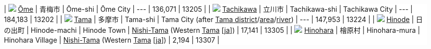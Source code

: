 | [![](//upload.wikimedia.org/wikipedia/commons/thumb/9/92/Flag_of_Ome%2C_Tokyo.svg/22px-Flag_of_Ome%2C_Tokyo.svg.png)](/wiki/File:Flag_of_Ome,_Tokyo.svg) [Ōme](/wiki/%C5%8Cme,_Tokyo "Ōme, Tokyo")                                                                    | 青梅市                                                                 | Ōme-shi                                                                    | Ōme City                                                                                                                                                                                                                             | ---                                                                                                                                                                                                                                                                                     | 136,071    | 13205                                                                    |
| [![](//upload.wikimedia.org/wikipedia/commons/thumb/e/e8/Flag_of_Tachikawa%2C_Tokyo.svg/22px-Flag_of_Tachikawa%2C_Tokyo.svg.png)](/wiki/File:Flag_of_Tachikawa,_Tokyo.svg) [Tachikawa](/wiki/Tachikawa,_Tokyo "Tachikawa, Tokyo")                                     | 立川市                                                                 | Tachikawa-shi                                                              | Tachikawa City                                                                                                                                                                                                                       | ---                                                                                                                                                                                                                                                                                     | 184,183    | 13202                                                                    |
| [![](//upload.wikimedia.org/wikipedia/commons/thumb/e/e6/Flag_of_Tama%2C_Tokyo.svg/22px-Flag_of_Tama%2C_Tokyo.svg.png)](/wiki/File:Flag_of_Tama,_Tokyo.svg) [Tama](/wiki/Tama,_Tokyo "Tama, Tokyo")                                                                   | 多摩市                                                                 | Tama-shi                                                                   | Tama City (after [Tama district](/w/index.php?title=Tama_District,_Musashi&action=edit&redlink=1 "Tama District, Musashi (page does not exist)")/[area](/wiki/Western_Tokyo "Western Tokyo")/[river](/wiki/Tama_River "Tama River")) | ---                                                                                                                                                                                                                                                                                     | 147,953    | 13224                                                                    |
| [![](//upload.wikimedia.org/wikipedia/commons/thumb/7/7a/Flag_of_Hinode%2C_Tokyo.svg/22px-Flag_of_Hinode%2C_Tokyo.svg.png)](/wiki/File:Flag_of_Hinode,_Tokyo.svg) [Hinode](/wiki/Hinode,_Tokyo "Hinode, Tokyo")                                                       | 日の出町                                                                | Hinode-machi                                                               | Hinode Town                                                                                                                                                                                                                          | [Nishi-Tama](/wiki/Nishitama_District,_Tokyo "Nishitama District, Tokyo") (Western [Tama](/w/index.php?title=Tama_District,_Musashi&action=edit&redlink=1 "Tama District, Musashi (page does not exist)") \[[ja](https://ja.wikipedia.org/wiki/%E5%A4%9A%E6%91%A9%E9%83%A1 "ja:多摩郡")\]) | 17,141     | 13305                                                                    |
| [![](//upload.wikimedia.org/wikipedia/commons/thumb/c/c7/Flag_of_Hinohara%2C_Tokyo.svg/22px-Flag_of_Hinohara%2C_Tokyo.svg.png)](/wiki/File:Flag_of_Hinohara,_Tokyo.svg) [Hinohara](/wiki/Hinohara "Hinohara")                                                         | 檜原村                                                                 | Hinohara-mura                                                              | Hinohara Village                                                                                                                                                                                                                     | [Nishi-Tama](/wiki/Nishitama_District,_Tokyo "Nishitama District, Tokyo") (Western [Tama](/w/index.php?title=Tama_District,_Musashi&action=edit&redlink=1 "Tama District, Musashi (page does not exist)") \[[ja](https://ja.wikipedia.org/wiki/%E5%A4%9A%E6%91%A9%E9%83%A1 "ja:多摩郡")\]) | 2,194      | 13307                                                                    |